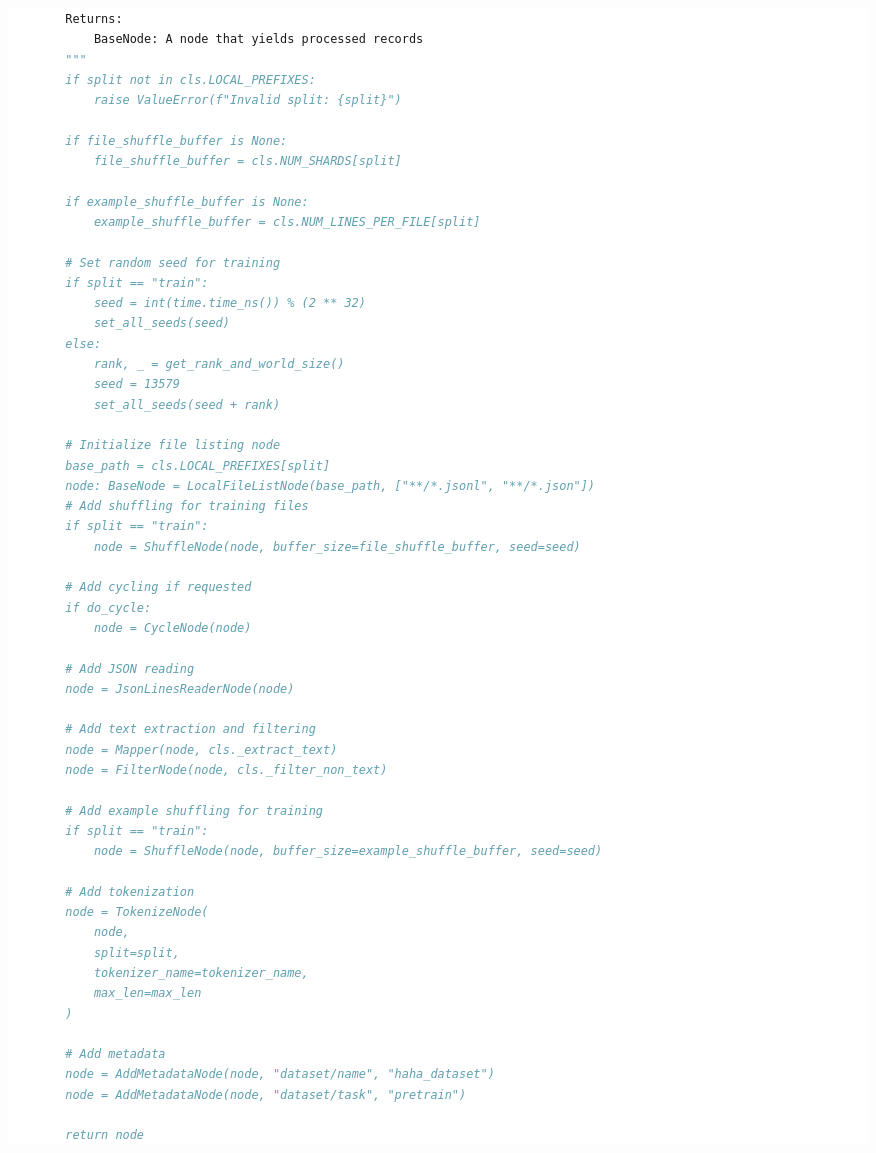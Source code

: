 ```python
        Returns:
            BaseNode: A node that yields processed records
        """
        if split not in cls.LOCAL_PREFIXES:
            raise ValueError(f"Invalid split: {split}")

        if file_shuffle_buffer is None:
            file_shuffle_buffer = cls.NUM_SHARDS[split]

        if example_shuffle_buffer is None:
            example_shuffle_buffer = cls.NUM_LINES_PER_FILE[split]

        # Set random seed for training
        if split == "train":
            seed = int(time.time_ns()) % (2 ** 32)
            set_all_seeds(seed)
        else:
            rank, _ = get_rank_and_world_size()
            seed = 13579
            set_all_seeds(seed + rank)

        # Initialize file listing node
        base_path = cls.LOCAL_PREFIXES[split]
        node: BaseNode = LocalFileListNode(base_path, ["**/*.jsonl", "**/*.json"])
        # Add shuffling for training files
        if split == "train":
            node = ShuffleNode(node, buffer_size=file_shuffle_buffer, seed=seed)

        # Add cycling if requested
        if do_cycle:
            node = CycleNode(node)

        # Add JSON reading
        node = JsonLinesReaderNode(node)

        # Add text extraction and filtering
        node = Mapper(node, cls._extract_text)
        node = FilterNode(node, cls._filter_non_text)

        # Add example shuffling for training
        if split == "train":
            node = ShuffleNode(node, buffer_size=example_shuffle_buffer, seed=seed)

        # Add tokenization
        node = TokenizeNode(
            node,
            split=split,
            tokenizer_name=tokenizer_name,
            max_len=max_len
        )

        # Add metadata
        node = AddMetadataNode(node, "dataset/name", "haha_dataset")
        node = AddMetadataNode(node, "dataset/task", "pretrain")

        return node
```

